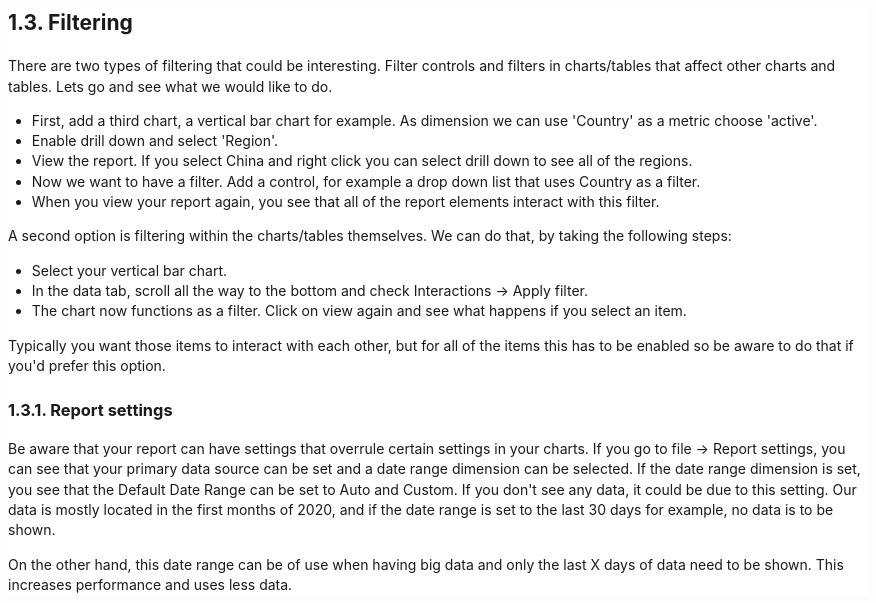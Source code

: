 ## 1.3. Filtering
There are two types of filtering that could be interesting. Filter controls and filters in charts/tables that affect other charts and tables. Lets go and see what we would like to do.
* First, add a third chart, a vertical bar chart for example. As dimension we can use 'Country' as a metric choose 'active'.
* Enable drill down and select 'Region'.
* View the report. If you select China and right click you can select drill down to see all of the regions.
* Now we want to have a filter. Add a control, for example a drop down list that uses Country as a filter.
* When you view your report again, you see that all of the report elements interact with this filter.

A second option is filtering within the charts/tables themselves. We can do that, by taking the following steps:
* Select your vertical bar chart.
* In the data tab, scroll all the way to the bottom and check Interactions -> Apply filter.
* The chart now functions as a filter. Click on view again and see what happens if you select an item.

Typically you want those items to interact with each other, but for all of the items this has to be enabled so be aware to do that if you'd prefer this option.

### 1.3.1. Report settings
Be aware that your report can have settings that overrule certain settings in your charts. If you go to file -> Report settings, you can see that your primary data source can be set and a date range dimension can be selected. If the date range dimension is set, you see that the Default Date Range can be set to Auto and Custom. If you don't see any data, it could be due to this setting. Our data is mostly located in the first months of 2020, and if the date range is set to the last 30 days for example, no data is to be shown.

On the other hand, this date range can be of use when having big data and only the last X days of data need to be shown. This increases performance and uses less data.

